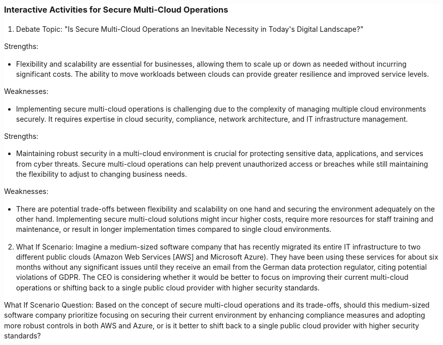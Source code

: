 ### Interactive Activities for Secure Multi-Cloud Operations
1. Debate Topic: "Is Secure Multi-Cloud Operations an Inevitable Necessity in Today's Digital Landscape?"

Strengths:
   - Flexibility and scalability are essential for businesses, allowing them to scale up or down as needed without incurring significant costs. The ability to move workloads between clouds can provide greater resilience and improved service levels.

Weaknesses:
   - Implementing secure multi-cloud operations is challenging due to the complexity of managing multiple cloud environments securely. It requires expertise in cloud security, compliance, network architecture, and IT infrastructure management.
   
Strengths:
   - Maintaining robust security in a multi-cloud environment is crucial for protecting sensitive data, applications, and services from cyber threats. Secure multi-cloud operations can help prevent unauthorized access or breaches while still maintaining the flexibility to adjust to changing business needs.
   
Weaknesses:
   - There are potential trade-offs between flexibility and scalability on one hand and securing the environment adequately on the other hand. Implementing secure multi-cloud solutions might incur higher costs, require more resources for staff training and maintenance, or result in longer implementation times compared to single cloud environments.

2. What If Scenario: Imagine a medium-sized software company that has recently migrated its entire IT infrastructure to two different public clouds (Amazon Web Services [AWS] and Microsoft Azure). They have been using these services for about six months without any significant issues until they receive an email from the German data protection regulator, citing potential violations of GDPR. The CEO is considering whether it would be better to focus on improving their current multi-cloud operations or shifting back to a single public cloud provider with higher security standards.
   
What If Scenario Question: Based on the concept of secure multi-cloud operations and its trade-offs, should this medium-sized software company prioritize focusing on securing their current environment by enhancing compliance measures and adopting more robust controls in both AWS and Azure, or is it better to shift back to a single public cloud provider with higher security standards?